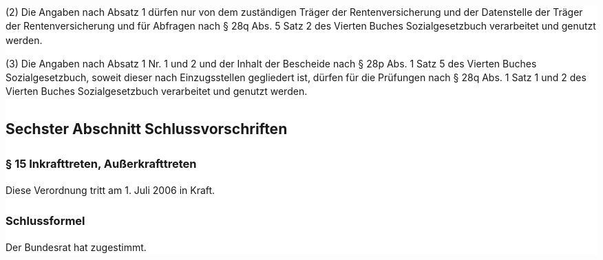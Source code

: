 (2) Die Angaben nach Absatz 1 dürfen nur von dem zuständigen Träger der Rentenversicherung und der Datenstelle der Träger der Rentenversicherung und für Abfragen nach § 28q Abs. 5 Satz 2 des Vierten Buches Sozialgesetzbuch verarbeitet und genutzt werden.

(3) Die Angaben nach Absatz 1 Nr. 1 und 2 und der Inhalt der Bescheide nach § 28p Abs. 1 Satz 5 des Vierten Buches Sozialgesetzbuch, soweit dieser nach Einzugsstellen gegliedert ist, dürfen für die Prüfungen nach § 28q Abs. 1 Satz 1 und 2 des Vierten Buches Sozialgesetzbuch verarbeitet und genutzt werden.

Sechster Abschnitt Schlussvorschriften
--------------------------------------

### 

### § 15 Inkrafttreten, Außerkrafttreten

Diese Verordnung tritt am 1. Juli 2006 in Kraft.

### Schlussformel

Der Bundesrat hat zugestimmt.
